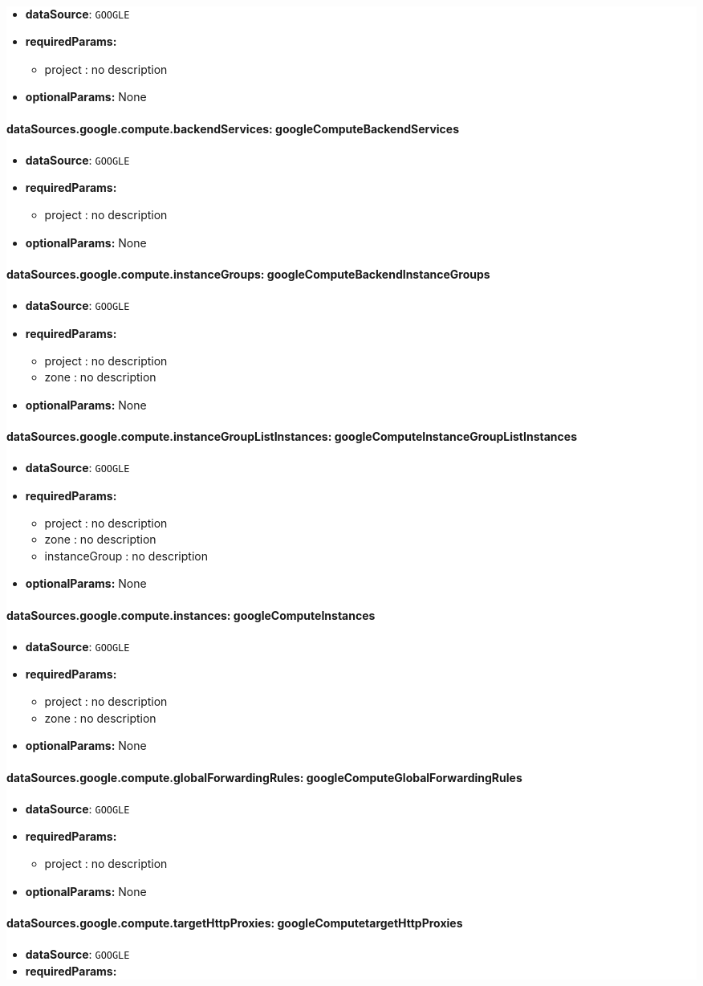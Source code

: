   - **dataSource**: `GOOGLE`
  - **requiredParams:** 

    - project : no description
  - **optionalParams:** None
#### **dataSources.google.compute.backendServices**: googleComputeBackendServices

  - **dataSource**: `GOOGLE`
  - **requiredParams:** 

    - project : no description
  - **optionalParams:** None
#### **dataSources.google.compute.instanceGroups**: googleComputeBackendInstanceGroups

  - **dataSource**: `GOOGLE`
  - **requiredParams:** 

    - project : no description
    - zone : no description
  - **optionalParams:** None
#### **dataSources.google.compute.instanceGroupListInstances**: googleComputeInstanceGroupListInstances

  - **dataSource**: `GOOGLE`
  - **requiredParams:** 

    - project : no description
    - zone : no description
    - instanceGroup : no description
  - **optionalParams:** None
#### **dataSources.google.compute.instances**: googleComputeInstances

  - **dataSource**: `GOOGLE`
  - **requiredParams:** 

    - project : no description
    - zone : no description
  - **optionalParams:** None
#### **dataSources.google.compute.globalForwardingRules**: googleComputeGlobalForwardingRules

  - **dataSource**: `GOOGLE`
  - **requiredParams:** 

    - project : no description
  - **optionalParams:** None
#### **dataSources.google.compute.targetHttpProxies**: googleComputetargetHttpProxies

  - **dataSource**: `GOOGLE`
  - **requiredParams:** 
